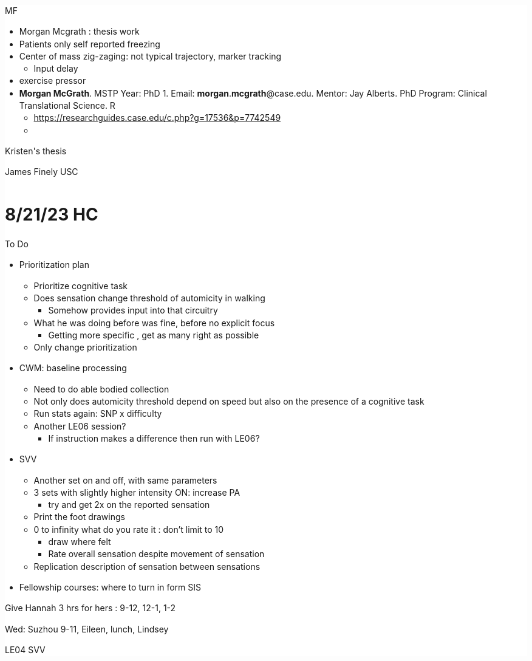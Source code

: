 MF
- Morgan Mcgrath : thesis work 
- Patients only self reported freezing
- Center of mass zig-zaging: not typical trajectory, marker tracking
	- Input delay 
- exercise pressor
- **Morgan McGrath**. MSTP Year: PhD 1. Email: **morgan**.**mcgrath**@case.edu. Mentor: Jay Alberts. PhD Program: Clinical Translational Science. R 
	- https://researchguides.case.edu/c.php?g=17536&p=7742549
	- 

Kristen's thesis

James Finely USC


# 8/21/23 HC

To Do

- Prioritization plan
    - Prioritize cognitive task
    - Does sensation change threshold of automicity in walking
        - Somehow provides input into that circuitry
    - What he was doing before was fine, before no explicit focus
        - Getting more specific , get as many right as possible
    - Only change prioritization
- CWM: baseline processing
    - Need to do able bodied collection
    - Not only does automicity threshold depend on speed but also on the presence of a cognitive task
    - Run stats again: SNP x difficulty
    - Another LE06 session?
        - If instruction makes a difference then run with LE06?
- SVV
    - Another set on and off, with same parameters
    - 3 sets with slightly higher intensity ON: increase PA
        - try and get 2x on the reported sensation
    - Print the foot drawings
    - 0 to infinity what do you rate it : don’t limit to 10
        - draw where felt
        - Rate overall sensation despite movement of sensation
    - Replication description of sensation between sensations
    
- Fellowship courses: where to turn in form SIS

  

Give Hannah 3 hrs for hers : 9-12, 12-1, 1-2

Wed: Suzhou 9-11, Eileen, lunch, Lindsey

  

LE04 SVV

  
